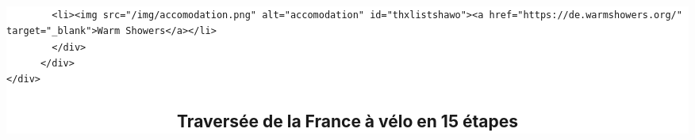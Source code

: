             <li><img src="/img/accomodation.png" alt="accomodation" id="thxlistshawo"><a href="https://de.warmshowers.org/" target="_blank">Warm Showers</a></li>
            </div>
          </div>
    </div>

<div id="spacertop">
    </div>
         
<div class="container" align="center" id="summary">
     <div class="row">
         <div class="col-xs-12">
          <h2 id="titleroute4">Traversée de la France à vélo en 15 étapes</h2> 
        </div>
      </div>
    </div>

<div id="spacer">
      </div>
